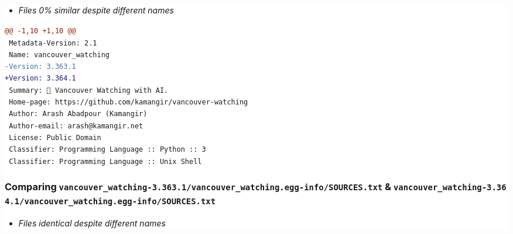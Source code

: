  * *Files 0% similar despite different names*

```diff
@@ -1,10 +1,10 @@
 Metadata-Version: 2.1
 Name: vancouver_watching
-Version: 3.363.1
+Version: 3.364.1
 Summary: 🌈 Vancouver Watching with AI.
 Home-page: https://github.com/kamangir/vancouver-watching
 Author: Arash Abadpour (Kamangir)
 Author-email: arash@kamangir.net
 License: Public Domain
 Classifier: Programming Language :: Python :: 3
 Classifier: Programming Language :: Unix Shell
```

### Comparing `vancouver_watching-3.363.1/vancouver_watching.egg-info/SOURCES.txt` & `vancouver_watching-3.364.1/vancouver_watching.egg-info/SOURCES.txt`

 * *Files identical despite different names*

